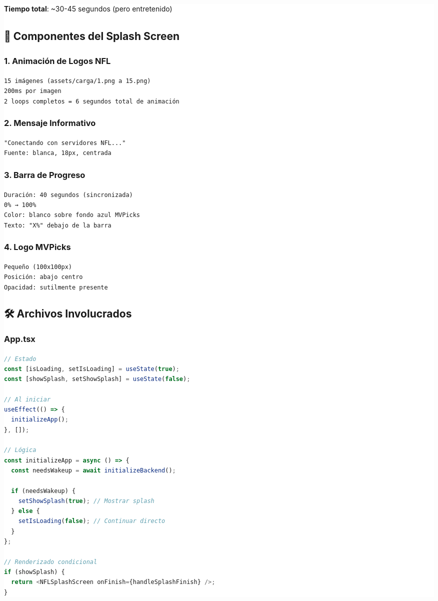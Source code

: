 **Tiempo total**: ~30-45 segundos (pero entretenido)

## 🎨 Componentes del Splash Screen

### 1. Animación de Logos NFL
```
15 imágenes (assets/carga/1.png a 15.png)
200ms por imagen
2 loops completos = 6 segundos total de animación
```

### 2. Mensaje Informativo
```
"Conectando con servidores NFL..."
Fuente: blanca, 18px, centrada
```

### 3. Barra de Progreso
```
Duración: 40 segundos (sincronizada)
0% → 100%
Color: blanco sobre fondo azul MVPicks
Texto: "X%" debajo de la barra
```

### 4. Logo MVPicks
```
Pequeño (100x100px)
Posición: abajo centro
Opacidad: sutilmente presente
```

## 🛠️ Archivos Involucrados

### App.tsx
```typescript
// Estado
const [isLoading, setIsLoading] = useState(true);
const [showSplash, setShowSplash] = useState(false);

// Al iniciar
useEffect(() => {
  initializeApp();
}, []);

// Lógica
const initializeApp = async () => {
  const needsWakeup = await initializeBackend();
  
  if (needsWakeup) {
    setShowSplash(true); // Mostrar splash
  } else {
    setIsLoading(false); // Continuar directo
  }
};

// Renderizado condicional
if (showSplash) {
  return <NFLSplashScreen onFinish={handleSplashFinish} />;
}
```
